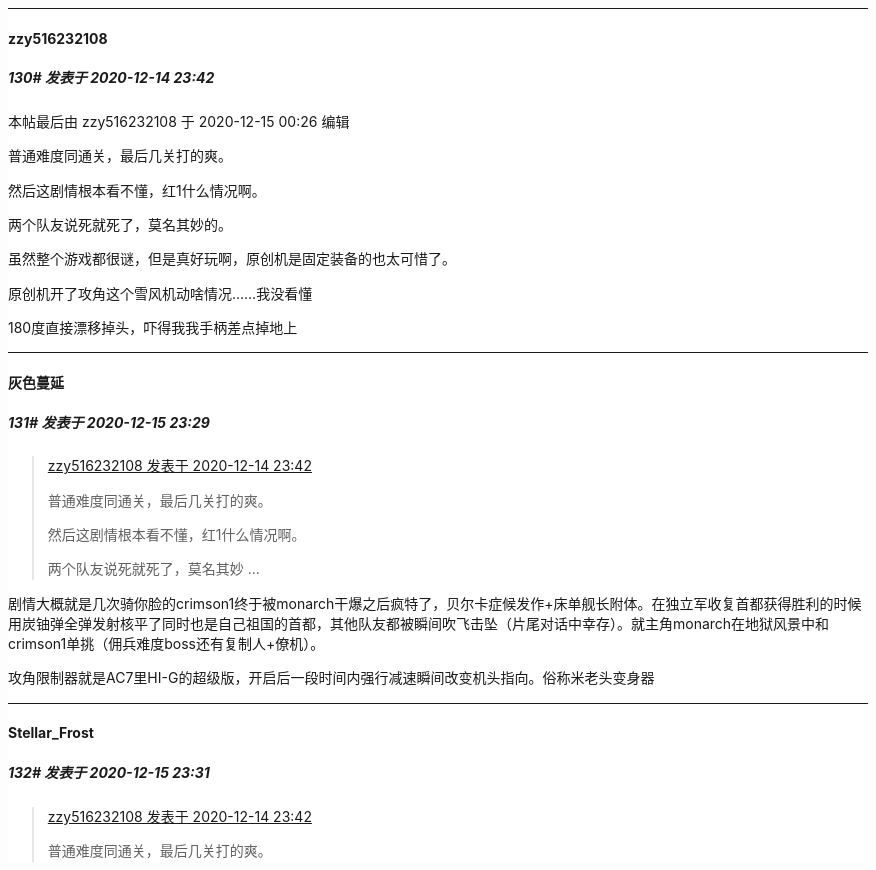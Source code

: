 *****

####  zzy516232108  
##### 130#       发表于 2020-12-14 23:42



 本帖最后由 zzy516232108 于 2020-12-15 00:26 编辑 

普通难度同通关，最后几关打的爽。

然后这剧情根本看不懂，红1什么情况啊。

两个队友说死就死了，莫名其妙的。

虽然整个游戏都很谜，但是真好玩啊，原创机是固定装备的也太可惜了。


原创机开了攻角这个雪风机动啥情况……我没看懂

180度直接漂移掉头，吓得我我手柄差点掉地上







*****

####  灰色蔓延  
##### 131#       发表于 2020-12-15 23:29



<blockquote><a href="httphttps://bbs.saraba1st.com/2b/forum.php?mod=redirect&amp;goto=findpost&amp;pid=49722609&amp;ptid=1974980" target="_blank">zzy516232108 发表于 2020-12-14 23:42</a>

普通难度同通关，最后几关打的爽。

然后这剧情根本看不懂，红1什么情况啊。

两个队友说死就死了，莫名其妙 ...</blockquote>
剧情大概就是几次骑你脸的crimson1终于被monarch干爆之后疯特了，贝尔卡症候发作+床单舰长附体。在独立军收复首都获得胜利的时候用炭铀弹全弹发射核平了同时也是自己祖国的首都，其他队友都被瞬间吹飞击坠（片尾对话中幸存）。就主角monarch在地狱风景中和crimson1单挑（佣兵难度boss还有复制人+僚机）。

攻角限制器就是AC7里HI-G的超级版，开启后一段时间内强行减速瞬间改变机头指向。俗称米老头变身器







*****

####  Stellar_Frost  
##### 132#       发表于 2020-12-15 23:31



<blockquote><a href="httphttps://bbs.saraba1st.com/2b/forum.php?mod=redirect&amp;goto=findpost&amp;pid=49722609&amp;ptid=1974980" target="_blank">zzy516232108 发表于 2020-12-14 23:42</a>

普通难度同通关，最后几关打的爽。
